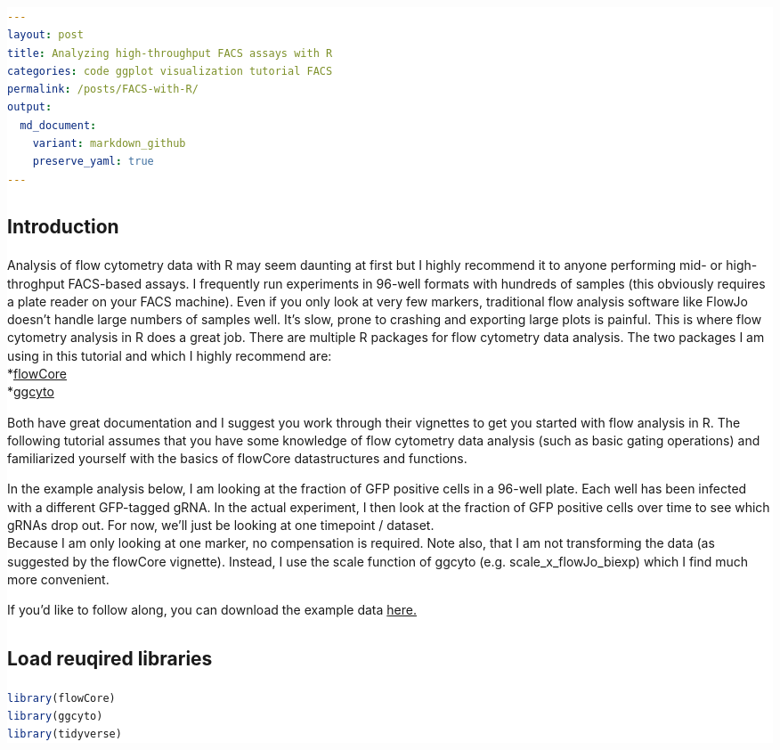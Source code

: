 ```yaml
---
layout: post
title: Analyzing high-throughput FACS assays with R
categories: code ggplot visualization tutorial FACS
permalink: /posts/FACS-with-R/
output:
  md_document:
    variant: markdown_github
    preserve_yaml: true
---
```


Introduction
------------

Analysis of flow cytometry data with R may seem daunting at first but I
highly recommend it to anyone performing mid- or high-throghput
FACS-based assays. I frequently run experiments in 96-well formats with
hundreds of samples (this obviously requires a plate reader on your FACS
machine). Even if you only look at very few markers, traditional flow
analysis software like FlowJo doesn’t handle large numbers of samples
well. It’s slow, prone to crashing and exporting large plots is painful.
This is where flow cytometry analysis in R does a great job. There are
multiple R packages for flow cytometry data analysis. The two packages I
am using in this tutorial and which I highly recommend are:  
*[flowCore](https://bioconductor.org/packages/release/bioc/html/flowCore.html)  
*[ggcyto](https://bioconductor.org/packages/release/bioc/html/ggcyto.html)  

Both have great documentation and I suggest you work through their
vignettes to get you started with flow analysis in R. The following
tutorial assumes that you have some knowledge of flow cytometry data
analysis (such as basic gating operations) and familiarized yourself
with the basics of flowCore datastructures and functions.

In the example analysis below, I am looking at the fraction of GFP
positive cells in a 96-well plate. Each well has been infected with a
different GFP-tagged gRNA. In the actual experiment, I then look at the
fraction of GFP positive cells over time to see which gRNAs drop out.
For now, we’ll just be looking at one timepoint / dataset.  
Because I am only looking at one marker, no compensation is required.
Note also, that I am not transforming the data (as suggested by the
flowCore vignette). Instead, I use the scale function of ggcyto
(e.g. scale\_x\_flowJo\_biexp) which I find much more convenient.

If you’d like to follow along, you can download the example data
[here.](https://jchellmuth.github.io/downloads/2020-07-08-FACS-data.zip)

Load reuqired libraries
-----------------------

``` r
library(flowCore)
library(ggcyto)
library(tidyverse)
```
